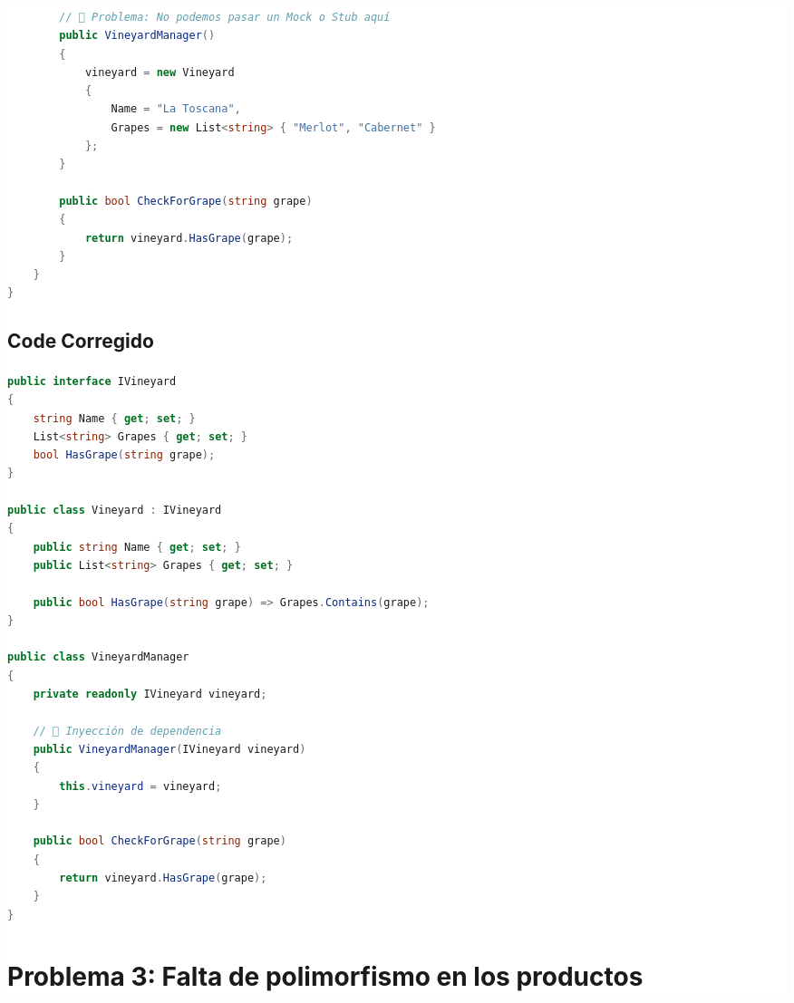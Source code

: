 ```csharp
        // 🚨 Problema: No podemos pasar un Mock o Stub aquí
        public VineyardManager()
        {
            vineyard = new Vineyard
            {
                Name = "La Toscana",
                Grapes = new List<string> { "Merlot", "Cabernet" }
            };
        }

        public bool CheckForGrape(string grape)
        {
            return vineyard.HasGrape(grape);
        }
    }
}

``` 
## Code Corregido
```csharp
public interface IVineyard
{
    string Name { get; set; }
    List<string> Grapes { get; set; }
    bool HasGrape(string grape);
}

public class Vineyard : IVineyard
{
    public string Name { get; set; }
    public List<string> Grapes { get; set; }

    public bool HasGrape(string grape) => Grapes.Contains(grape);
}

public class VineyardManager
{
    private readonly IVineyard vineyard;

    // 🚀 Inyección de dependencia
    public VineyardManager(IVineyard vineyard)
    {
        this.vineyard = vineyard;
    }

    public bool CheckForGrape(string grape)
    {
        return vineyard.HasGrape(grape);
    }
}

``` 
# Problema 3: Falta de polimorfismo en los productos
